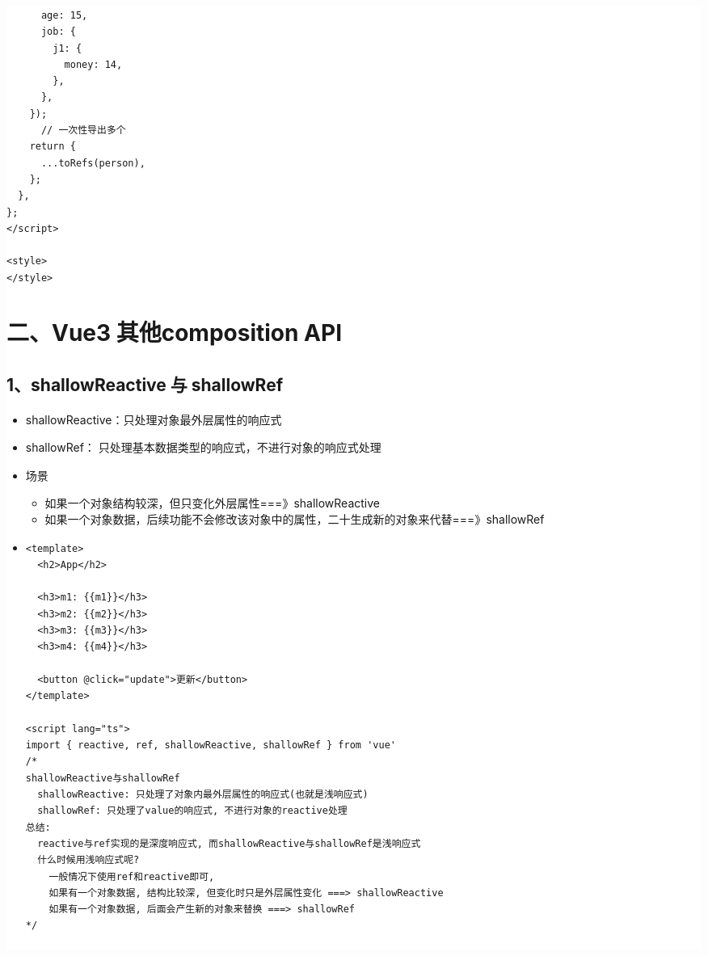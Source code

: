  ```vue
        age: 15,
        job: {
          j1: {
            money: 14,
          },
        },
      });
        // 一次性导出多个
      return {
        ...toRefs(person),
      };
    },
  };
  </script>
  
  <style>
  </style>
  ```

  

# 二、Vue3 其他composition API 

## 1、shallowReactive 与 shallowRef

* shallowReactive：只处理对象最外层属性的响应式

* shallowRef： 只处理基本数据类型的响应式，不进行对象的响应式处理

* 场景
  * 如果一个对象结构较深，但只变化外层属性===》shallowReactive
  * 如果一个对象数据，后续功能不会修改该对象中的属性，二十生成新的对象来代替===》shallowRef
  
* ```vue
  <template>
    <h2>App</h2>
  
    <h3>m1: {{m1}}</h3>
    <h3>m2: {{m2}}</h3>
    <h3>m3: {{m3}}</h3>
    <h3>m4: {{m4}}</h3>
  
    <button @click="update">更新</button>
  </template>
  
  <script lang="ts">
  import { reactive, ref, shallowReactive, shallowRef } from 'vue'
  /* 
  shallowReactive与shallowRef
    shallowReactive: 只处理了对象内最外层属性的响应式(也就是浅响应式)
    shallowRef: 只处理了value的响应式, 不进行对象的reactive处理
  总结:
    reactive与ref实现的是深度响应式, 而shallowReactive与shallowRef是浅响应式
    什么时候用浅响应式呢?
      一般情况下使用ref和reactive即可,
      如果有一个对象数据, 结构比较深, 但变化时只是外层属性变化 ===> shallowReactive
      如果有一个对象数据, 后面会产生新的对象来替换 ===> shallowRef
  */
  